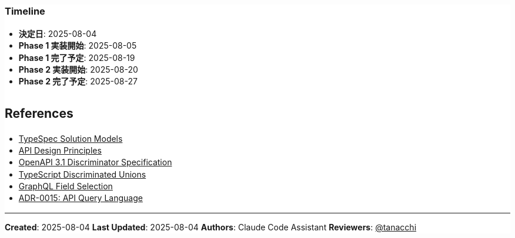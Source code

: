 ### Timeline

- **決定日**: 2025-08-04
- **Phase 1 実装開始**: 2025-08-05
- **Phase 1 完了予定**: 2025-08-19
- **Phase 2 実装開始**: 2025-08-20
- **Phase 2 完了予定**: 2025-08-27

## References

- [TypeSpec Solution Models](../../api/spec/models/quiz.tsp)
- [API Design Principles](../api-design/design-principles.md)
- [OpenAPI 3.1 Discriminator Specification](https://spec.openapis.org/oas/v3.1.0#discriminator-object)
- [TypeScript Discriminated Unions](https://www.typescriptlang.org/docs/handbook/2/narrowing.html#discriminated-unions)
- [GraphQL Field Selection](https://graphql.org/learn/queries/#fields)
- [ADR-0015: API Query Language](0015-api-query-language.md)

---

**Created**: 2025-08-04
**Last Updated**: 2025-08-04
**Authors**: Claude Code Assistant
**Reviewers**: [@tanacchi](https://github.com/tanacchi)
